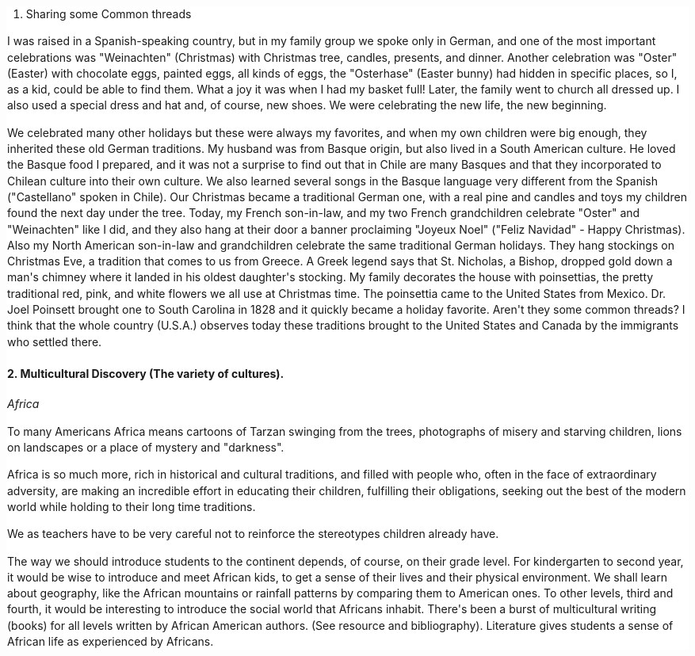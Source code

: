   1. Sharing some Common threads
 </h4>
 I was raised in a Spanish-speaking country, but in my family group we spoke only in German, and one of the most important celebrations was "Weinachten" (Christmas) with Christmas tree, candles, presents, and dinner.  Another celebration was "Oster" (Easter) with chocolate eggs, painted eggs, all kinds of eggs, the "Osterhase" (Easter bunny) had hidden in specific places, so I, as a kid, could be able to find them.  What a joy it was when I had my basket full!  Later, the family went to church all dressed up.  I also used a special dress and hat and, of course, new shoes.  We were celebrating the new life, the new beginning.
 <p>
  We celebrated many other holidays but these were always my favorites, and when my own children were big enough, they inherited these old German traditions.  My husband was from Basque origin, but also lived in a South American culture.  He loved the Basque food I prepared, and it was not a surprise to find out that in Chile are many Basques and that they incorporated to Chilean culture into their own culture.  We also learned several songs in the Basque language very different from the Spanish ("Castellano" spoken in Chile).  Our Christmas became a traditional German one, with a real pine and candles and toys my children found the next day under the tree.  Today, my French son-in-law, and my two French grandchildren celebrate "Oster" and "Weinachten" like I did, and they also hang at their door a banner proclaiming "Joyeux Noel" ("Feliz Navidad" - Happy Christmas).  Also my North American son-in-law and grandchildren celebrate the same traditional German holidays.  They hang stockings on Christmas Eve, a tradition that comes to us from Greece. A Greek legend says that St. Nicholas, a Bishop, dropped gold down a man's chimney where it landed in his oldest daughter's stocking.  My family decorates the house with poinsettias, the pretty traditional red, pink, and white flowers we all use at Christmas time.  The poinsettia came to the United States from Mexico.  Dr. Joel Poinsett brought one to South Carolina in 1828 and it quickly became a holiday favorite.  Aren't they some common threads?  I think that the whole country (U.S.A.) observes today these traditions brought to the United States and Canada by the immigrants who settled there.
 </p>
 <p>
 </p>
 <h4>
  2. Multicultural Discovery (The variety of cultures).
 </h4>
 <p>
  <i>
   Africa
  </i>
 </p>
 <p>
  To many Americans Africa means cartoons of Tarzan swinging from the trees, photographs of misery and starving children, lions on landscapes or a place of mystery and "darkness".
 </p>
 <p>
  Africa is so much more, rich in historical and cultural traditions, and filled with people who, often in the face of extraordinary adversity, are making an incredible effort in educating their children, fulfilling their obligations, seeking out the best of the modern world while holding to their long time traditions.
 </p>
 <p>
  We as teachers have to be very careful not to reinforce the stereotypes children already have.
 </p>
 <p>
  The way we should introduce students to the continent depends, of course, on their grade level.  For kindergarten to second year, it would be wise to introduce and meet African kids, to get a sense of their lives and their physical environment.  We shall learn about geography, like the African mountains or rainfall patterns  by comparing them to American ones.  To other levels, third and fourth, it would be interesting to introduce the social world that Africans inhabit.  There's been a burst of multicultural writing (books) for all levels written by African American authors.  (See resource and bibliography).  Literature gives students a sense of African life as experienced by Africans.
 </p>
 <p>